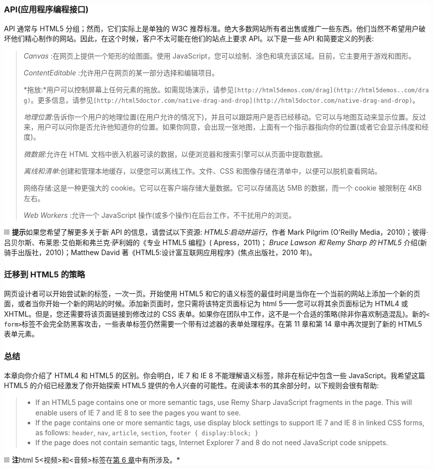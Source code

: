 ### API(应用程序编程接口)

API 通常与 HTML5 分组；然而，它们实际上是单独的 W3C 推荐标准。绝大多数网站所有者出售或推广一些东西。他们当然不希望用户破坏他们精心制作的网站。因此，在这个时候，客户不太可能在他们的站点上要求 API。以下是一些 API 和简要定义的列表:

> *Canvas* :在网页上提供一个矩形的绘图面。使用 JavaScript，您可以绘制、涂色和填充该区域。目前，它主要用于游戏和图形。
> 
> *ContentEditable* :允许用户在网页的某一部分选择和编辑项目。
> 
> *拖放:*用户可以控制屏幕上任何元素的拖放。如需现场演示，请参见`[http://html5demos.com/drag](http://html5demos..com/drag)`。更多信息，请参见`[http://html5doctor.com/native-drag-and-drop](http://html5doctor.com/native-drag-and-drop)`。
> 
> *地理位置*:告诉你一个用户的地理位置(在用户允许的情况下)，并且可以跟踪用户是否已经移动。它可以与地图互动来显示位置。反过来，用户可以问你是否允许他知道你的位置。如果你同意，会出现一张地图，上面有一个指示器指向你的位置(或者它会显示纬度和经度)。
> 
> *微数据*:允许在 HTML 文档中嵌入机器可读的数据，以便浏览器和搜索引擎可以从页面中提取数据。
> 
> *离线和清单*:创建和管理本地缓存，以便您可以离线工作。文件、CSS 和图像存储在清单中，以便可以脱机查看网站。
> 
> 网络存储:这是一种更强大的 cookie。它可以在客户端存储大量数据。它可以存储高达 5MB 的数据，而一个 cookie 被限制在 4KB 左右。
> 
> *Web Workers* :允许一个 JavaScript 操作(或多个操作)在后台工作，不干扰用户的浏览。

![images](img/square.jpg) **提示**如果您希望了解更多关于新 API 的信息，请尝试以下资源: *HTML5:启动并运行*，作者 Mark Pilgrim (O'Reilly Media，2010)；彼得·吕贝尔斯、布莱恩·艾伯斯和弗兰克·萨利姆的《专业 HTML5 编程》( Apress，2011)；
*Bruce Lawson 和 Remy Sharp 的 HTML5* 介绍(新骑手出版社，2010)；Matthew David 著《HTML5:设计富互联网应用程序》(焦点出版社，2010 年)。

### 迁移到 HTML5 的策略

网页设计者可以开始尝试新的标签，一次一页。开始使用 HTML5 和它的语义标签的最佳时间是当你在一个当前的网站上添加一个新的页面，或者当你开始一个新的网站的时候。添加新页面时，您只需将该特定页面标记为 html 5——您可以将其余页面标记为 HTML4 或 XHTML。但是，您还需要将该页面链接到修改过的 CSS 表单。如果你在团队中工作，这不是一个合适的策略(除非你喜欢制造混乱)。新的`<form>`标签不会完全防黑客攻击，一些表单标签仍然需要一个带有过滤器的表单处理程序。在第 11 章和第 14 章中再次提到了新的 HTML5 表单元素。

### 总结

本章向你介绍了 HTML4 和 HTML5 的区别。你会明白，IE 7 和 IE 8 不能理解语义标签，除非在标记中包含一些 JavaScript。我希望这篇 HTML5 的介绍已经激发了你开始探索 HTML5 提供的令人兴奋的可能性。在阅读本书的其余部分时，以下规则会很有帮助:

> *   If an HTML5 page contains one or more semantic tags, use Remy Sharp JavaScript fragments in the page. This will enable users of IE 7 and IE 8 to see the pages you want to see.
> *   If the page contains one or more semantic tags, use display block settings to support IE 7 and IE 8 in linked CSS forms, as follows:
>     `header`, `nav`, `article`, `section`, `footer { display:block; }`
> *   If the page does not contain semantic tags, Internet Explorer 7 and 8 do not need JavaScript code snippets.

![images](img/square.jpg) **注**html 5<视频>和<音频>标签在[第 6 章](06.html#ch6)中有所涉及。*